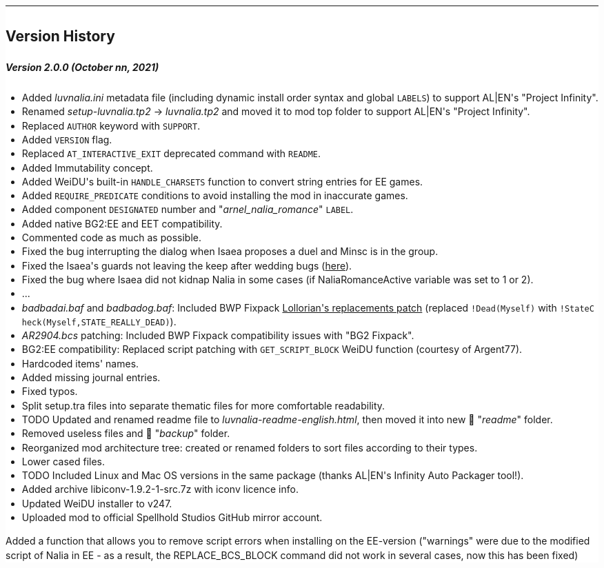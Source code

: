 
<hr>


## <a name="versions" id="versions"></a>Version History

##### Version 2.0.0 (October nn, 2021)

- Added *luvnalia.ini* metadata file (including dynamic install order syntax and global `LABELS`) to support AL|EN's "Project Infinity".
- Renamed *setup-luvnalia.tp2* -> *luvnalia.tp2* and moved it to mod top folder to support AL|EN's "Project Infinity".
- Replaced `AUTHOR` keyword with `SUPPORT`.
- Added `VERSION` flag.
- Replaced `AT_INTERACTIVE_EXIT` deprecated command with `README`.
- Added Immutability concept.
- Added WeiDU's built-in `HANDLE_CHARSETS` function to convert string entries for EE games.
- Added `REQUIRE_PREDICATE` conditions to avoid installing the mod in inaccurate games.
- Added component `DESIGNATED` number and "*arnel_nalia_romance*" `LABEL`.
- Added native BG2:EE and EET compatibility.
- Commented code as much as possible.
- Fixed the bug interrupting the dialog when Isaea proposes a duel and Minsc is in the group.
- Fixed the Isaea's guards not leaving the keep after wedding bugs (<a href="http://www.shsforums.net/topic/24467-romance-glitching-or-did-i-do-something-wrong-semi-spoilers-i-guess/">here</a>).
- Fixed the bug where Isaea did not kidnap Nalia in some cases (if NaliaRomanceActive variable was set to 1 or 2).
- ...
- *badbadai.baf* and *badbadog.baf*: Included BWP Fixpack <a href="http://www.shsforums.net/topic/42220-fixes-for-the-big-fixpack/?p=48352">Lollorian's replacements patch</a> (replaced `!Dead(Myself)` with `!StateCheck(Myself,STATE_REALLY_DEAD)`).
- *AR2904.bcs* patching: Included BWP Fixpack compatibility issues with "BG2 Fixpack".
- BG2:EE compatibility: Replaced script patching with `GET_SCRIPT_BLOCK` WeiDU function (courtesy of Argent77).
- Hardcoded items' names.
- Added missing journal entries.
- Fixed typos.
- Split setup.tra files into separate thematic files for more comfortable readability.
- TODO Updated and renamed readme file to *luvnalia-readme-english.html*, then moved it into new :file_folder: "*readme*" folder.
- Removed useless files and :file_folder: "*backup*" folder.
- Reorganized mod architecture tree: created or renamed folders to sort files according to their types.
- Lower cased files.
- TODO Included Linux and Mac OS versions in the same package (thanks AL|EN's Infinity Auto Packager tool!).
- Added archive libiconv-1.9.2-1-src.7z with iconv licence info.
- Updated WeiDU installer to v247.
- Uploaded mod to official Spellhold Studios GitHub mirror account.



Added a function that allows you to remove script errors when installing on the EE-version ("warnings" were due to the modified script of Nalia in EE - as a result, the REPLACE_BCS_BLOCK command did not work in several cases, now this has been fixed)
